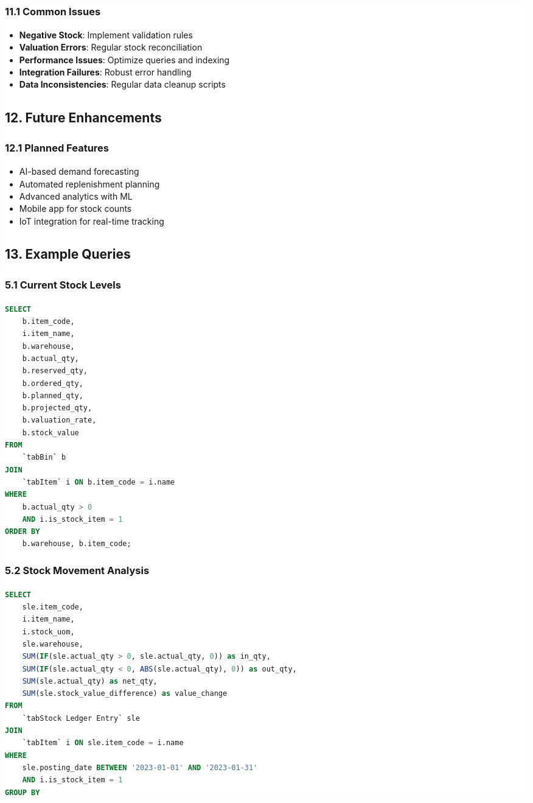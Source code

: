### 11.1 Common Issues
- **Negative Stock**: Implement validation rules
- **Valuation Errors**: Regular stock reconciliation
- **Performance Issues**: Optimize queries and indexing
- **Integration Failures**: Robust error handling
- **Data Inconsistencies**: Regular data cleanup scripts

## 12. Future Enhancements

### 12.1 Planned Features
- AI-based demand forecasting
- Automated replenishment planning
- Advanced analytics with ML
- Mobile app for stock counts
- IoT integration for real-time tracking

## 13. Example Queries

### 5.1 Current Stock Levels
```sql
SELECT 
    b.item_code, 
    i.item_name, 
    b.warehouse, 
    b.actual_qty, 
    b.reserved_qty,
    b.ordered_qty,
    b.planned_qty,
    b.projected_qty,
    b.valuation_rate,
    b.stock_value
FROM 
    `tabBin` b
JOIN 
    `tabItem` i ON b.item_code = i.name
WHERE 
    b.actual_qty > 0
    AND i.is_stock_item = 1
ORDER BY 
    b.warehouse, b.item_code;
```

### 5.2 Stock Movement Analysis
```sql
SELECT 
    sle.item_code,
    i.item_name,
    i.stock_uom,
    sle.warehouse,
    SUM(IF(sle.actual_qty > 0, sle.actual_qty, 0)) as in_qty,
    SUM(IF(sle.actual_qty < 0, ABS(sle.actual_qty), 0)) as out_qty,
    SUM(sle.actual_qty) as net_qty,
    SUM(sle.stock_value_difference) as value_change
FROM 
    `tabStock Ledger Entry` sle
JOIN 
    `tabItem` i ON sle.item_code = i.name
WHERE 
    sle.posting_date BETWEEN '2023-01-01' AND '2023-01-31'
    AND i.is_stock_item = 1
GROUP BY 
```